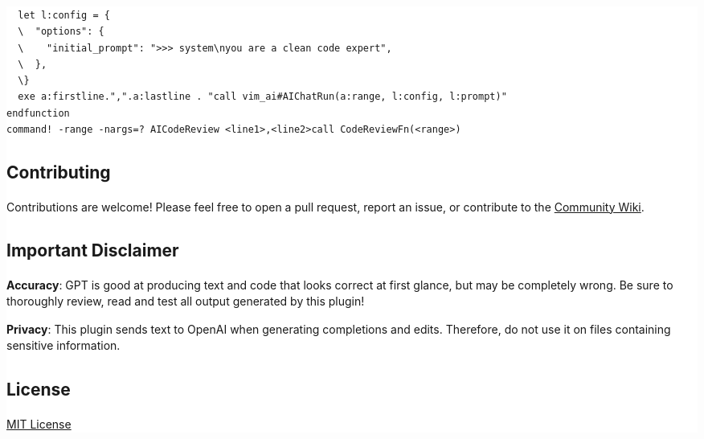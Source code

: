 ```vim
  let l:config = {
  \  "options": {
  \    "initial_prompt": ">>> system\nyou are a clean code expert",
  \  },
  \}
  exe a:firstline.",".a:lastline . "call vim_ai#AIChatRun(a:range, l:config, l:prompt)"
endfunction
command! -range -nargs=? AICodeReview <line1>,<line2>call CodeReviewFn(<range>)
```

## Contributing

Contributions are welcome! Please feel free to open a pull request, report an issue, or contribute to the [Community Wiki](https://github.com/madox2/vim-ai/wiki).

## Important Disclaimer

**Accuracy**: GPT is good at producing text and code that looks correct at first glance, but may be completely wrong. Be sure to thoroughly review, read and test all output generated by this plugin!

**Privacy**: This plugin sends text to OpenAI when generating completions and edits. Therefore, do not use it on files containing sensitive information.

## License

[MIT License](https://github.com/madox2/vim-ai/blob/main/LICENSE)
